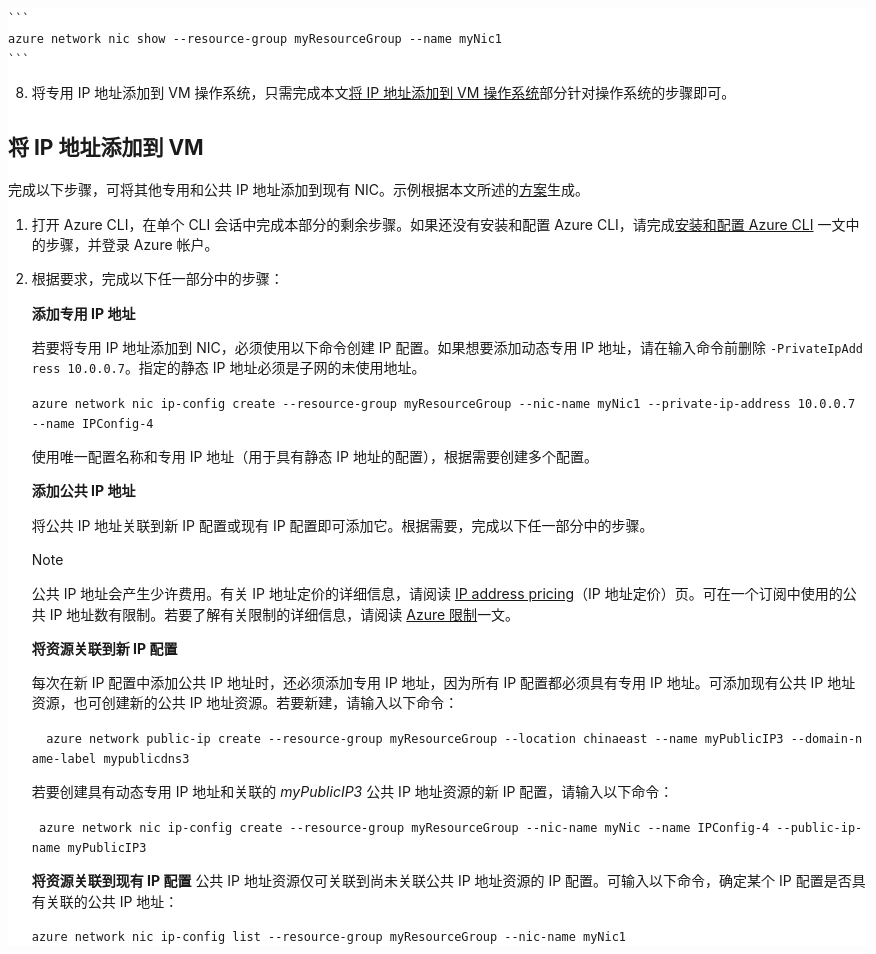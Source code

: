     ```
    azure network nic show --resource-group myResourceGroup --name myNic1
    ```

8. 将专用 IP 地址添加到 VM 操作系统，只需完成本文[将 IP 地址添加到 VM 操作系统](#os-config)部分针对操作系统的步骤即可。

## <a name="add"></a>将 IP 地址添加到 VM

完成以下步骤，可将其他专用和公共 IP 地址添加到现有 NIC。示例根据本文所述的[方案](#Scenario)生成。

1. 打开 Azure CLI，在单个 CLI 会话中完成本部分的剩余步骤。如果还没有安装和配置 Azure CLI，请完成[安装和配置 Azure CLI](../xplat-cli-install.md) 一文中的步骤，并登录 Azure 帐户。

3. 根据要求，完成以下任一部分中的步骤：

    **添加专用 IP 地址**

    若要将专用 IP 地址添加到 NIC，必须使用以下命令创建 IP 配置。如果想要添加动态专用 IP 地址，请在输入命令前删除 ```-PrivateIpAddress 10.0.0.7```。指定的静态 IP 地址必须是子网的未使用地址。

    ```
    azure network nic ip-config create --resource-group myResourceGroup --nic-name myNic1 --private-ip-address 10.0.0.7 --name IPConfig-4
    ```

    使用唯一配置名称和专用 IP 地址（用于具有静态 IP 地址的配置），根据需要创建多个配置。

    **添加公共 IP 地址**

    将公共 IP 地址关联到新 IP 配置或现有 IP 配置即可添加它。根据需要，完成以下任一部分中的步骤。

    > [!NOTE]
    公共 IP 地址会产生少许费用。有关 IP 地址定价的详细信息，请阅读 [IP address pricing](https://www.azure.cn/pricing/details/reserved-ip-addresses/)（IP 地址定价）页。可在一个订阅中使用的公共 IP 地址数有限制。若要了解有关限制的详细信息，请阅读 [Azure 限制](../azure-subscription-service-limits.md#networking-limits)一文。
    >

    **将资源关联到新 IP 配置**

    每次在新 IP 配置中添加公共 IP 地址时，还必须添加专用 IP 地址，因为所有 IP 配置都必须具有专用 IP 地址。可添加现有公共 IP 地址资源，也可创建新的公共 IP 地址资源。若要新建，请输入以下命令：

    ```
      azure network public-ip create --resource-group myResourceGroup --location chinaeast --name myPublicIP3 --domain-name-label mypublicdns3
    ```

     若要创建具有动态专用 IP 地址和关联的 *myPublicIP3* 公共 IP 地址资源的新 IP 配置，请输入以下命令：

        azure network nic ip-config create --resource-group myResourceGroup --nic-name myNic --name IPConfig-4 --public-ip-name myPublicIP3

    **将资源关联到现有 IP 配置**
    公共 IP 地址资源仅可关联到尚未关联公共 IP 地址资源的 IP 配置。可输入以下命令，确定某个 IP 配置是否具有关联的公共 IP 地址：

    ```
    azure network nic ip-config list --resource-group myResourceGroup --nic-name myNic1
    ```
